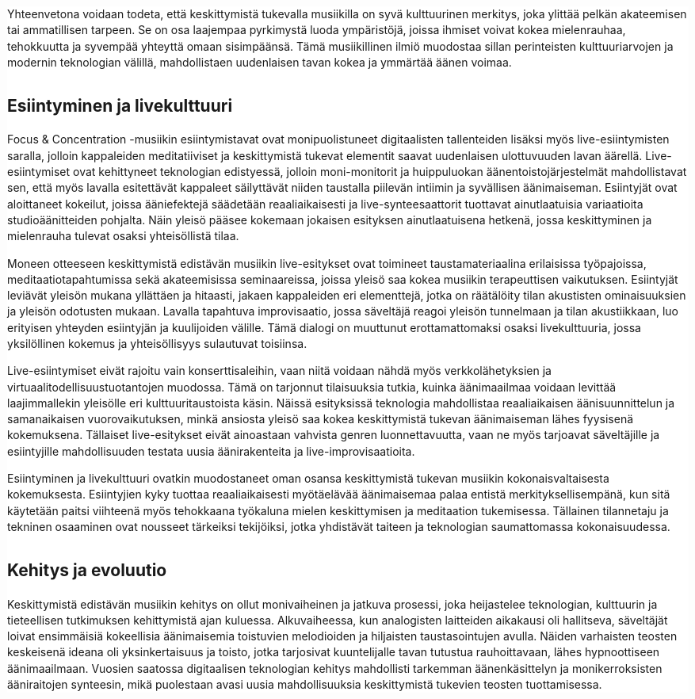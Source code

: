 Yhteenvetona voidaan todeta, että keskittymistä tukevalla musiikilla on syvä kulttuurinen merkitys, joka ylittää pelkän akateemisen tai ammatillisen tarpeen. Se on osa laajempaa pyrkimystä luoda ympäristöjä, joissa ihmiset voivat kokea mielenrauhaa, tehokkuutta ja syvempää yhteyttä omaan sisimpäänsä. Tämä musiikillinen ilmiö muodostaa sillan perinteisten kulttuuriarvojen ja modernin teknologian välillä, mahdollistaen uudenlaisen tavan kokea ja ymmärtää äänen voimaa.


## Esiintyminen ja livekulttuuri

Focus & Concentration -musiikin esiintymistavat ovat monipuolistuneet digitaalisten tallenteiden lisäksi myös live-esiintymisten saralla, jolloin kappaleiden meditatiiviset ja keskittymistä tukevat elementit saavat uudenlaisen ulottuvuuden lavan äärellä. Live-esiintymiset ovat kehittyneet teknologian edistyessä, jolloin moni-monitorit ja huippuluokan äänentoistojärjestelmät mahdollistavat sen, että myös lavalla esitettävät kappaleet säilyttävät niiden taustalla piilevän intiimin ja syvällisen äänimaiseman. Esiintyjät ovat aloittaneet kokeilut, joissa ääniefektejä säädetään reaaliaikaisesti ja live-synteesaattorit tuottavat ainutlaatuisia variaatioita studioäänitteiden pohjalta. Näin yleisö pääsee kokemaan jokaisen esityksen ainutlaatuisena hetkenä, jossa keskittyminen ja mielenrauha tulevat osaksi yhteisöllistä tilaa.

Moneen otteeseen keskittymistä edistävän musiikin live-esitykset ovat toimineet taustamateriaalina erilaisissa työpajoissa, meditaatiotapahtumissa sekä akateemisissa seminaareissa, joissa yleisö saa kokea musiikin terapeuttisen vaikutuksen. Esiintyjät leviävät yleisön mukana yllättäen ja hitaasti, jakaen kappaleiden eri elementtejä, jotka on räätälöity tilan akustisten ominaisuuksien ja yleisön odotusten mukaan. Lavalla tapahtuva improvisaatio, jossa säveltäjä reagoi yleisön tunnelmaan ja tilan akustiikkaan, luo erityisen yhteyden esiintyjän ja kuulijoiden välille. Tämä dialogi on muuttunut erottamattomaksi osaksi livekulttuuria, jossa yksilöllinen kokemus ja yhteisöllisyys sulautuvat toisiinsa.

Live-esiintymiset eivät rajoitu vain konserttisaleihin, vaan niitä voidaan nähdä myös verkkolähetyksien ja virtuaalitodellisuustuotantojen muodossa. Tämä on tarjonnut tilaisuuksia tutkia, kuinka äänimaailmaa voidaan levittää laajimmallekin yleisölle eri kulttuuritaustoista käsin. Näissä esityksissä teknologia mahdollistaa reaaliaikaisen äänisuunnittelun ja samanaikaisen vuorovaikutuksen, minkä ansiosta yleisö saa kokea keskittymistä tukevan äänimaiseman lähes fyysisenä kokemuksena. Tällaiset live-esitykset eivät ainoastaan vahvista genren luonnettavuutta, vaan ne myös tarjoavat säveltäjille ja esiintyjille mahdollisuuden testata uusia äänirakenteita ja live-improvisaatioita.

Esiintyminen ja livekulttuuri ovatkin muodostaneet oman osansa keskittymistä tukevan musiikin kokonaisvaltaisesta kokemuksesta. Esiintyjien kyky tuottaa reaaliaikaisesti myötäelävää äänimaisemaa palaa entistä merkityksellisempänä, kun sitä käytetään paitsi viihteenä myös tehokkaana työkaluna mielen keskittymisen ja meditaation tukemisessa. Tällainen tilannetaju ja tekninen osaaminen ovat nousseet tärkeiksi tekijöiksi, jotka yhdistävät taiteen ja teknologian saumattomassa kokonaisuudessa.


## Kehitys ja evoluutio

Keskittymistä edistävän musiikin kehitys on ollut monivaiheinen ja jatkuva prosessi, joka heijastelee teknologian, kulttuurin ja tieteellisen tutkimuksen kehittymistä ajan kuluessa. Alkuvaiheessa, kun analogisten laitteiden aikakausi oli hallitseva, säveltäjät loivat ensimmäisiä kokeellisia äänimaisemia toistuvien melodioiden ja hiljaisten taustasointujen avulla. Näiden varhaisten teosten keskeisenä ideana oli yksinkertaisuus ja toisto, jotka tarjosivat kuuntelijalle tavan tutustua rauhoittavaan, lähes hypnoottiseen äänimaailmaan. Vuosien saatossa digitaalisen teknologian kehitys mahdollisti tarkemman äänenkäsittelyn ja monikerroksisten ääniraitojen synteesin, mikä puolestaan avasi uusia mahdollisuuksia keskittymistä tukevien teosten tuottamisessa.
